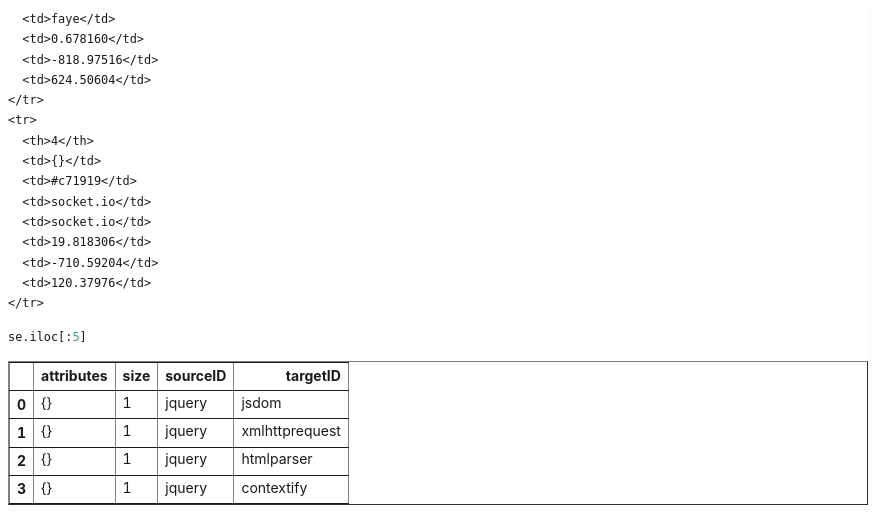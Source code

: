       <td>faye</td>
      <td>0.678160</td>
      <td>-818.97516</td>
      <td>624.50604</td>
    </tr>
    <tr>
      <th>4</th>
      <td>{}</td>
      <td>#c71919</td>
      <td>socket.io</td>
      <td>socket.io</td>
      <td>19.818306</td>
      <td>-710.59204</td>
      <td>120.37976</td>
    </tr>
  </tbody>
</table>
</div>


```python
se.iloc[:5]
```

<div>
<table border="1" class="dataframe">
  <thead>
    <tr style="text-align: right;">
      <th></th>
      <th>attributes</th>
      <th>size</th>
      <th>sourceID</th>
      <th>targetID</th>
    </tr>
  </thead>
  <tbody>
    <tr>
      <th>0</th>
      <td>{}</td>
      <td>1</td>
      <td>jquery</td>
      <td>jsdom</td>
    </tr>
    <tr>
      <th>1</th>
      <td>{}</td>
      <td>1</td>
      <td>jquery</td>
      <td>xmlhttprequest</td>
    </tr>
    <tr>
      <th>2</th>
      <td>{}</td>
      <td>1</td>
      <td>jquery</td>
      <td>htmlparser</td>
    </tr>
    <tr>
      <th>3</th>
      <td>{}</td>
      <td>1</td>
      <td>jquery</td>
      <td>contextify</td>
    </tr>
    <tr>